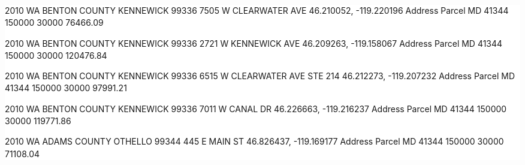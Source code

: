 2010
WA
BENTON COUNTY
KENNEWICK
99336
7505 W CLEARWATER AVE
46.210052, -119.220196
Address Parcel
MD 41344
150000
30000
76466.09

2010
WA
BENTON COUNTY
KENNEWICK
99336
2721 W KENNEWICK AVE
46.209263, -119.158067
Address Parcel
MD 41344
150000
30000
120476.84

2010
WA
BENTON COUNTY
KENNEWICK
99336
6515 W CLEARWATER AVE STE 214
46.212273, -119.207232
Address Parcel
MD 41344
150000
30000
97991.21

2010
WA
BENTON COUNTY
KENNEWICK
99336
7011 W CANAL DR
46.226663, -119.216237
Address Parcel
MD 41344
150000
30000
119771.86

2010
WA
ADAMS COUNTY
OTHELLO
99344
445 E MAIN ST
46.826437, -119.169177
Address Parcel
MD 41344
150000
30000
71108.04
